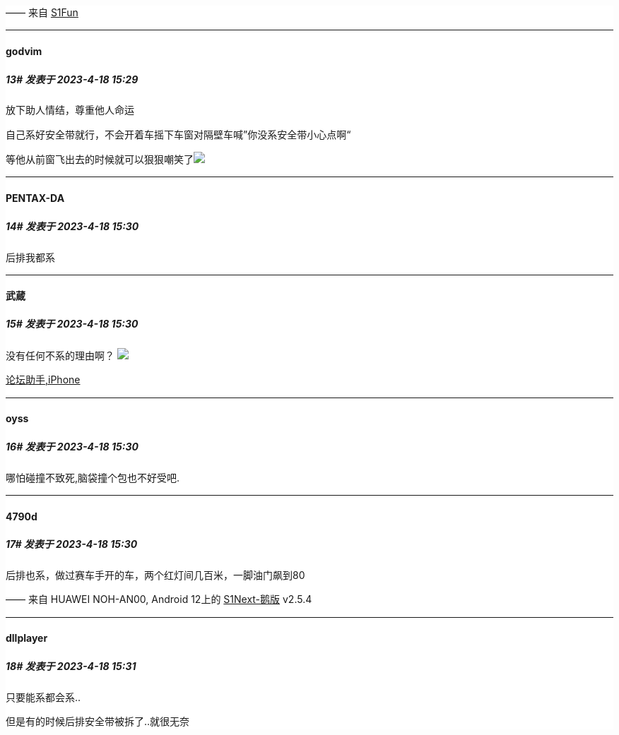—— 来自 [S1Fun](https://s1fun.koalcat.com)

*****

####  godvim  
##### 13#       发表于 2023-4-18 15:29

放下助人情结，尊重他人命运

自己系好安全带就行，不会开着车摇下车窗对隔壁车喊”你没系安全带小心点啊“

等他从前窗飞出去的时候就可以狠狠嘲笑了<img src="https://static.saraba1st.com/image/smiley/face2017/049.png" referrerpolicy="no-referrer">

*****

####  PENTAX-DA  
##### 14#       发表于 2023-4-18 15:30

后排我都系

*****

####  武蔵  
##### 15#       发表于 2023-4-18 15:30

没有任何不系的理由啊？
<img src="https://static.saraba1st.com/image/smiley/face2017/002.png" referrerpolicy="no-referrer">

[论坛助手,iPhone](https://bbs.saraba1st.com/2b/forum.php?mod=viewthread&amp;tid=2029836)

*****

####  oyss  
##### 16#       发表于 2023-4-18 15:30

哪怕碰撞不致死,脑袋撞个包也不好受吧.

*****

####  4790d  
##### 17#       发表于 2023-4-18 15:30

后排也系，做过赛车手开的车，两个红灯间几百米，一脚油门飙到80

—— 来自 HUAWEI NOH-AN00, Android 12上的 [S1Next-鹅版](https://github.com/ykrank/S1-Next/releases) v2.5.4

*****

####  dllplayer  
##### 18#       发表于 2023-4-18 15:31

只要能系都会系..

但是有的时候后排安全带被拆了..就很无奈
